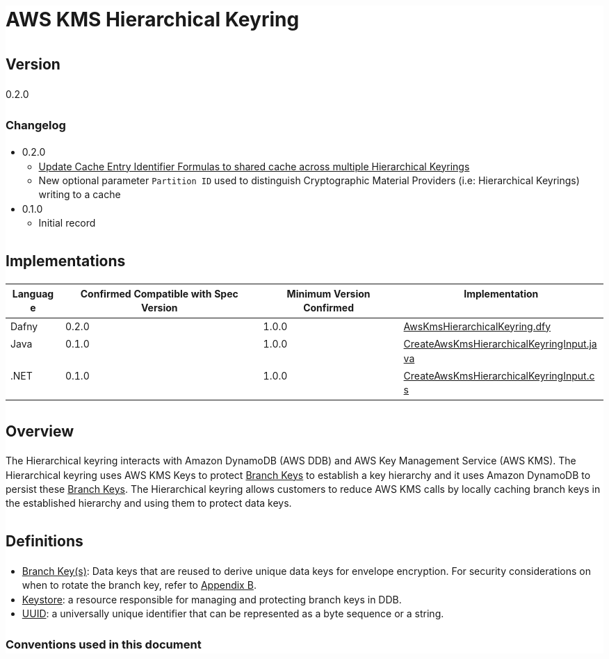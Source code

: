 [//]: # "Copyright Amazon.com Inc. or its affiliates. All Rights Reserved."
[//]: # "SPDX-License-Identifier: CC-BY-SA-4.0"

# AWS KMS Hierarchical Keyring

## Version

0.2.0

### Changelog

- 0.2.0
  - [Update Cache Entry Identifier Formulas to shared cache across multiple Hierarchical Keyrings](../../changes/2024-09-13_cache-across-hierarchical-keyrings/change.md)
  - New optional parameter `Partition ID` used to distinguish Cryptographic Material Providers (i.e: Hierarchical Keyrings) writing to a cache
- 0.1.0
  - Initial record

## Implementations

| Language | Confirmed Compatible with Spec Version | Minimum Version Confirmed | Implementation                                                                                                                                                                                                                                                                                      |
| -------- | -------------------------------------- | ------------------------- | --------------------------------------------------------------------------------------------------------------------------------------------------------------------------------------------------------------------------------------------------------------------------------------------------- |
| Dafny    | 0.2.0                                  | 1.0.0                     | [AwsKmsHierarchicalKeyring.dfy](https://github.com/aws/aws-cryptographic-material-providers-library/blob/main/AwsCryptographicMaterialProviders/dafny/AwsCryptographicMaterialProviders/src/Keyrings/AwsKms/AwsKmsHierarchicalKeyring.dfy)                                                          |
| Java     | 0.1.0                                  | 1.0.0                     | [CreateAwsKmsHierarchicalKeyringInput.java](https://github.com/aws/aws-cryptographic-material-providers-library/blob/main/AwsCryptographicMaterialProviders/runtimes/java/src/main/smithy-generated/software/amazon/cryptography/materialproviders/model/CreateAwsKmsHierarchicalKeyringInput.java) |
| .NET     | 0.1.0                                  | 1.0.0                     | [CreateAwsKmsHierarchicalKeyringInput.cs](https://github.com/aws/aws-cryptographic-material-providers-library/blob/main/AwsCryptographicMaterialProviders/runtimes/net/Generated/AwsCryptographicMaterialProviders/CreateAwsKmsHierarchicalKeyringInput.cs)                                         |

## Overview

The Hierarchical keyring interacts with Amazon DynamoDB (AWS DDB) and AWS Key Management Service (AWS KMS).
The Hierarchical keyring uses AWS KMS Keys to protect [Branch Keys](#definitions) to establish a key hierarchy
and it uses Amazon DynamoDB to persist these [Branch Keys](#definitions).
The Hierarchical keyring allows customers to reduce AWS KMS calls by locally caching branch keys in the established hierarchy and using them to protect data keys.

## Definitions

- [Branch Key(s)](../structures.md#branch-key): Data keys that are reused to derive unique data keys for envelope encryption.
  For security considerations on when to rotate the branch key, refer to [Appendix B](#appendix-b-security-considerations-for-branch-key-rotation).
- [Keystore](../branch-key-store.md): a resource responsible for managing and protecting branch keys in DDB.
- [UUID](https://www.ietf.org/rfc/rfc4122.txt): a universally unique identifier that can be represented as a byte sequence or a string.

### Conventions used in this document
